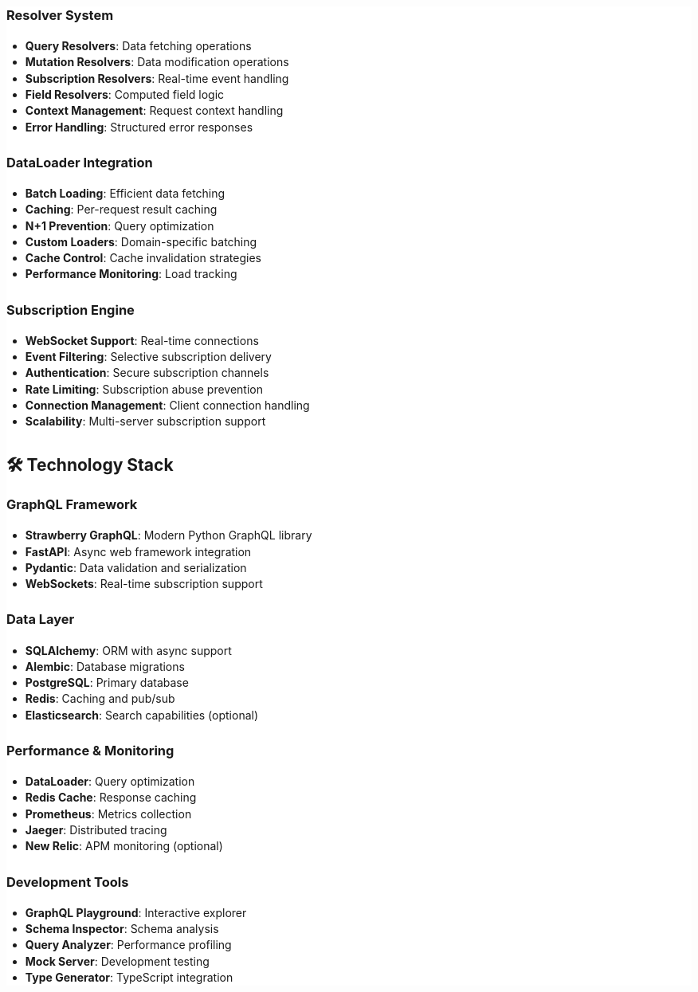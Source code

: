 ### Resolver System
- **Query Resolvers**: Data fetching operations
- **Mutation Resolvers**: Data modification operations
- **Subscription Resolvers**: Real-time event handling
- **Field Resolvers**: Computed field logic
- **Context Management**: Request context handling
- **Error Handling**: Structured error responses

### DataLoader Integration
- **Batch Loading**: Efficient data fetching
- **Caching**: Per-request result caching
- **N+1 Prevention**: Query optimization
- **Custom Loaders**: Domain-specific batching
- **Cache Control**: Cache invalidation strategies
- **Performance Monitoring**: Load tracking

### Subscription Engine
- **WebSocket Support**: Real-time connections
- **Event Filtering**: Selective subscription delivery
- **Authentication**: Secure subscription channels
- **Rate Limiting**: Subscription abuse prevention
- **Connection Management**: Client connection handling
- **Scalability**: Multi-server subscription support

## 🛠️ Technology Stack

### GraphQL Framework
- **Strawberry GraphQL**: Modern Python GraphQL library
- **FastAPI**: Async web framework integration
- **Pydantic**: Data validation and serialization
- **WebSockets**: Real-time subscription support

### Data Layer
- **SQLAlchemy**: ORM with async support
- **Alembic**: Database migrations
- **PostgreSQL**: Primary database
- **Redis**: Caching and pub/sub
- **Elasticsearch**: Search capabilities (optional)

### Performance & Monitoring
- **DataLoader**: Query optimization
- **Redis Cache**: Response caching
- **Prometheus**: Metrics collection
- **Jaeger**: Distributed tracing
- **New Relic**: APM monitoring (optional)

### Development Tools
- **GraphQL Playground**: Interactive explorer
- **Schema Inspector**: Schema analysis
- **Query Analyzer**: Performance profiling
- **Mock Server**: Development testing
- **Type Generator**: TypeScript integration
